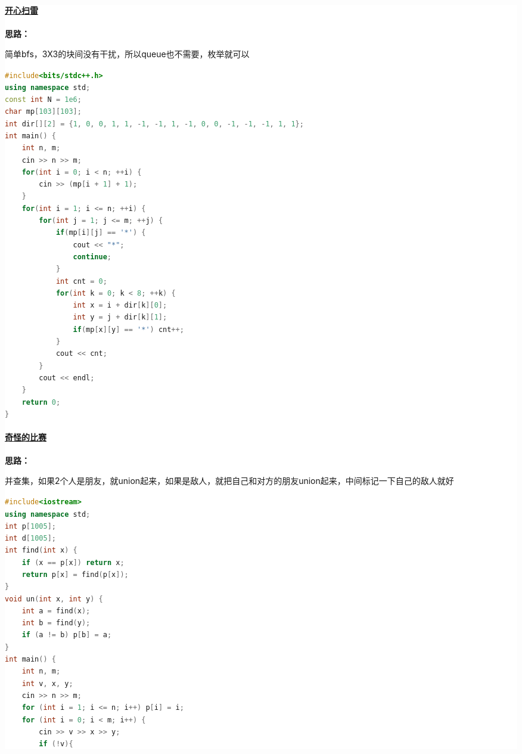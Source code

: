 #### [开心扫雷](https://ac.nowcoder.com/acm/contest/13545/H)

**思路：**

简单bfs，3X3的块间没有干扰，所以queue也不需要，枚举就可以

```c++
#include<bits/stdc++.h>
using namespace std;
const int N = 1e6;
char mp[103][103];
int dir[][2] = {1, 0, 0, 1, 1, -1, -1, 1, -1, 0, 0, -1, -1, -1, 1, 1};
int main() {
    int n, m;
    cin >> n >> m;
    for(int i = 0; i < n; ++i) {
        cin >> (mp[i + 1] + 1);
    }
    for(int i = 1; i <= n; ++i) {
        for(int j = 1; j <= m; ++j) {
            if(mp[i][j] == '*') {
                cout << "*";
                continue;
            }
            int cnt = 0;
            for(int k = 0; k < 8; ++k) {
                int x = i + dir[k][0];
                int y = j + dir[k][1];
                if(mp[x][y] == '*') cnt++;
            }
            cout << cnt;
        }
        cout << endl;
    }
    return 0;
}
```

#### [奇怪的比赛](https://ac.nowcoder.com/acm/contest/13545/I)

**思路：**

并查集，如果2个人是朋友，就union起来，如果是敌人，就把自己和对方的朋友union起来，中间标记一下自己的敌人就好

```c++
#include<iostream>
using namespace std;
int p[1005];
int d[1005];
int find(int x) {
    if (x == p[x]) return x;
    return p[x] = find(p[x]);
}
void un(int x, int y) {
    int a = find(x);
    int b = find(y);
    if (a != b) p[b] = a;
}
int main() {
    int n, m;
    int v, x, y;
    cin >> n >> m;
    for (int i = 1; i <= n; i++) p[i] = i;
    for (int i = 0; i < m; i++) {
        cin >> v >> x >> y;
        if (!v){
```